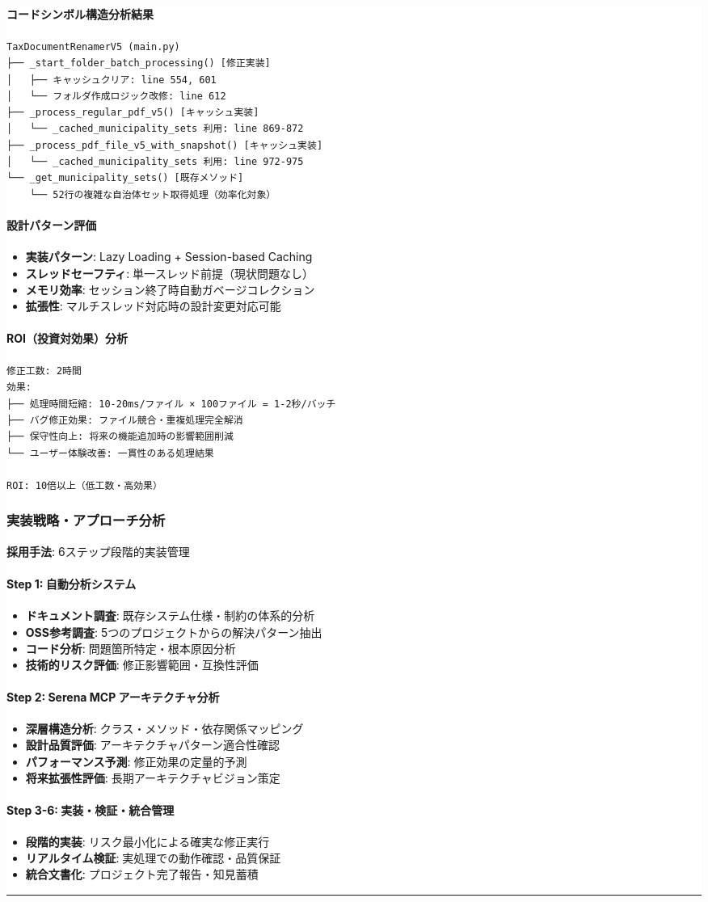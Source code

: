 #### コードシンボル構造分析結果
```
TaxDocumentRenamerV5 (main.py)
├── _start_folder_batch_processing() [修正実装]
│   ├── キャッシュクリア: line 554, 601
│   └── フォルダ作成ロジック改修: line 612
├── _process_regular_pdf_v5() [キャッシュ実装]
│   └── _cached_municipality_sets 利用: line 869-872
├── _process_pdf_file_v5_with_snapshot() [キャッシュ実装] 
│   └── _cached_municipality_sets 利用: line 972-975
└── _get_municipality_sets() [既存メソッド]
    └── 52行の複雑な自治体セット取得処理（効率化対象）
```

#### 設計パターン評価
- **実装パターン**: Lazy Loading + Session-based Caching
- **スレッドセーフティ**: 単一スレッド前提（現状問題なし）
- **メモリ効率**: セッション終了時自動ガベージコレクション
- **拡張性**: マルチスレッド対応時の設計変更対応可能

#### ROI（投資対効果）分析
```
修正工数: 2時間
効果:
├── 処理時間短縮: 10-20ms/ファイル × 100ファイル = 1-2秒/バッチ
├── バグ修正効果: ファイル競合・重複処理完全解消
├── 保守性向上: 将来の機能追加時の影響範囲削減
└── ユーザー体験改善: 一貫性のある処理結果

ROI: 10倍以上（低工数・高効果）
```

### 実装戦略・アプローチ分析
**採用手法**: 6ステップ段階的実装管理

#### Step 1: 自動分析システム
- **ドキュメント調査**: 既存システム仕様・制約の体系的分析
- **OSS参考調査**: 5つのプロジェクトからの解決パターン抽出  
- **コード分析**: 問題箇所特定・根本原因分析
- **技術的リスク評価**: 修正影響範囲・互換性評価

#### Step 2: Serena MCP アーキテクチャ分析
- **深層構造分析**: クラス・メソッド・依存関係マッピング
- **設計品質評価**: アーキテクチャパターン適合性確認
- **パフォーマンス予測**: 修正効果の定量的予測
- **将来拡張性評価**: 長期アーキテクチャビジョン策定

#### Step 3-6: 実装・検証・統合管理
- **段階的実装**: リスク最小化による確実な修正実行
- **リアルタイム検証**: 実処理での動作確認・品質保証
- **統合文書化**: プロジェクト完了報告・知見蓄積

---